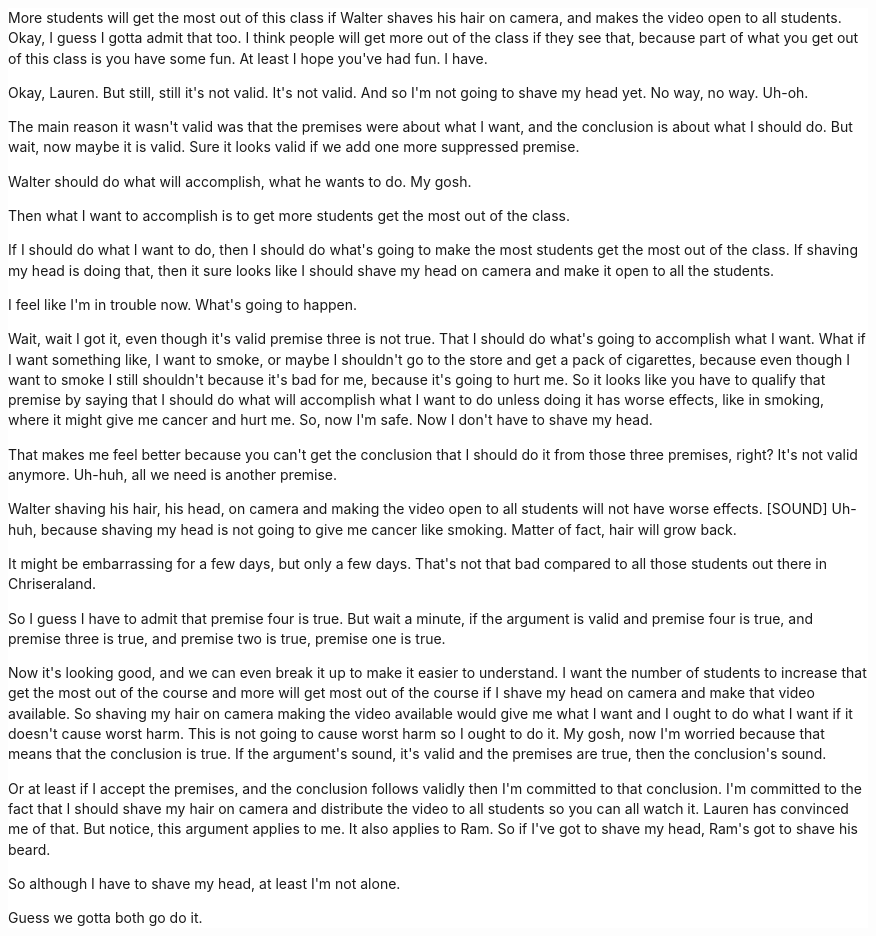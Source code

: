 More students will get the most out of this class if Walter shaves his hair on camera, and makes the video open to all students. Okay, I guess I gotta admit that too. I think people will get more out of the class if they see that, because part of what you get out of this class is you have some fun. At least I hope you've had fun. I have. 

Okay, Lauren. But still, still it's not valid. It's not valid. And so I'm not going to shave my head yet. No way, no way. Uh-oh. 

The main reason it wasn't valid was that the premises were about what I want, and the conclusion is about what I should do. But wait, now maybe it is valid. Sure it looks valid if we add one more suppressed premise. 

Walter should do what will accomplish, what he wants to do. My gosh. 

Then what I want to accomplish is to get more students get the most out of the class. 

If I should do what I want to do, then I should do what's going to make the most students get the most out of the class. If shaving my head is doing that, then it sure looks like I should shave my head on camera and make it open to all the students. 

I feel like I'm in trouble now. What's going to happen. 

Wait, wait I got it, even though it's valid premise three is not true. That I should do what's going to accomplish what I want. What if I want something like, I want to smoke, or maybe I shouldn't go to the store and get a pack of cigarettes, because even though I want to smoke I still shouldn't because it's bad for me, because it's going to hurt me. So it looks like you have to qualify that premise by saying that I should do what will accomplish what I want to do unless doing it has worse effects, like in smoking, where it might give me cancer and hurt me. So, now I'm safe. Now I don't have to shave my head. 

That makes me feel better because you can't get the conclusion that I should do it from those three premises, right? It's not valid anymore. Uh-huh, all we need is another premise. 

Walter shaving his hair, his head, on camera and making the video open to all students will not have worse effects. [SOUND] Uh-huh, because shaving my head is not going to give me cancer like smoking. Matter of fact, hair will grow back. 

It might be embarrassing for a few days, but only a few days. That's not that bad compared to all those students out there in Chriseraland. 

So I guess I have to admit that premise four is true. But wait a minute, if the argument is valid and premise four is true, and premise three is true, and premise two is true, premise one is true. 

Now it's looking good, and we can even break it up to make it easier to understand. I want the number of students to increase that get the most out of the course and more will get most out of the course if I shave my head on camera and make that video available. So shaving my hair on camera making the video available would give me what I want and I ought to do what I want if it doesn't cause worst harm. This is not going to cause worst harm so I ought to do it. My gosh, now I'm worried because that means that the conclusion is true. If the argument's sound, it's valid and the premises are true, then the conclusion's sound. 

Or at least if I accept the premises, and the conclusion follows validly then I'm committed to that conclusion. I'm committed to the fact that I should shave my hair on camera and distribute the video to all students so you can all watch it. Lauren has convinced me of that. But notice, this argument applies to me. It also applies to Ram. So if I've got to shave my head, Ram's got to shave his beard. 

So although I have to shave my head, at least I'm not alone. 

Guess we gotta both go do it. 
